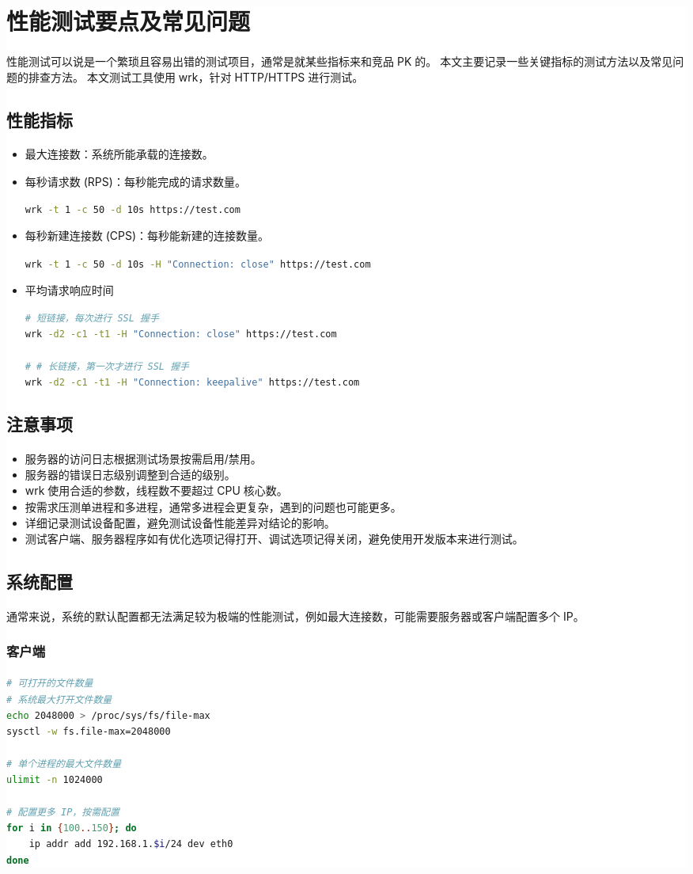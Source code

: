 # 性能测试要点及常见问题

性能测试可以说是一个繁琐且容易出错的测试项目，通常是就某些指标来和竞品 PK 的。
本文主要记录一些关键指标的测试方法以及常见问题的排查方法。
本文测试工具使用 wrk，针对 HTTP/HTTPS 进行测试。

## 性能指标

- 最大连接数：系统所能承载的连接数。
- 每秒请求数 (RPS)：每秒能完成的请求数量。

    ```bash
    wrk -t 1 -c 50 -d 10s https://test.com
    ```

- 每秒新建连接数 (CPS)：每秒能新建的连接数量。

    ```bash
    wrk -t 1 -c 50 -d 10s -H "Connection: close" https://test.com
    ```

- 平均请求响应时间

    ```bash
    # 短链接，每次进行 SSL 握手
    wrk -d2 -c1 -t1 -H "Connection: close" https://test.com

    # # 长链接，第一次才进行 SSL 握手
    wrk -d2 -c1 -t1 -H "Connection: keepalive" https://test.com
    ```

## 注意事项

- 服务器的访问日志根据测试场景按需启用/禁用。
- 服务器的错误日志级别调整到合适的级别。
- wrk 使用合适的参数，线程数不要超过 CPU 核心数。
- 按需求压测单进程和多进程，通常多进程会更复杂，遇到的问题也可能更多。
- 详细记录测试设备配置，避免测试设备性能差异对结论的影响。
- 测试客户端、服务器程序如有优化选项记得打开、调试选项记得关闭，避免使用开发版本来进行测试。

## 系统配置

通常来说，系统的默认配置都无法满足较为极端的性能测试，例如最大连接数，可能需要服务器或客户端配置多个 IP。

### 客户端

```bash
# 可打开的文件数量
# 系统最大打开文件数量
echo 2048000 > /proc/sys/fs/file-max
sysctl -w fs.file-max=2048000

# 单个进程的最大文件数量
ulimit -n 1024000

# 配置更多 IP，按需配置
for i in {100..150}; do
    ip addr add 192.168.1.$i/24 dev eth0
done
```
